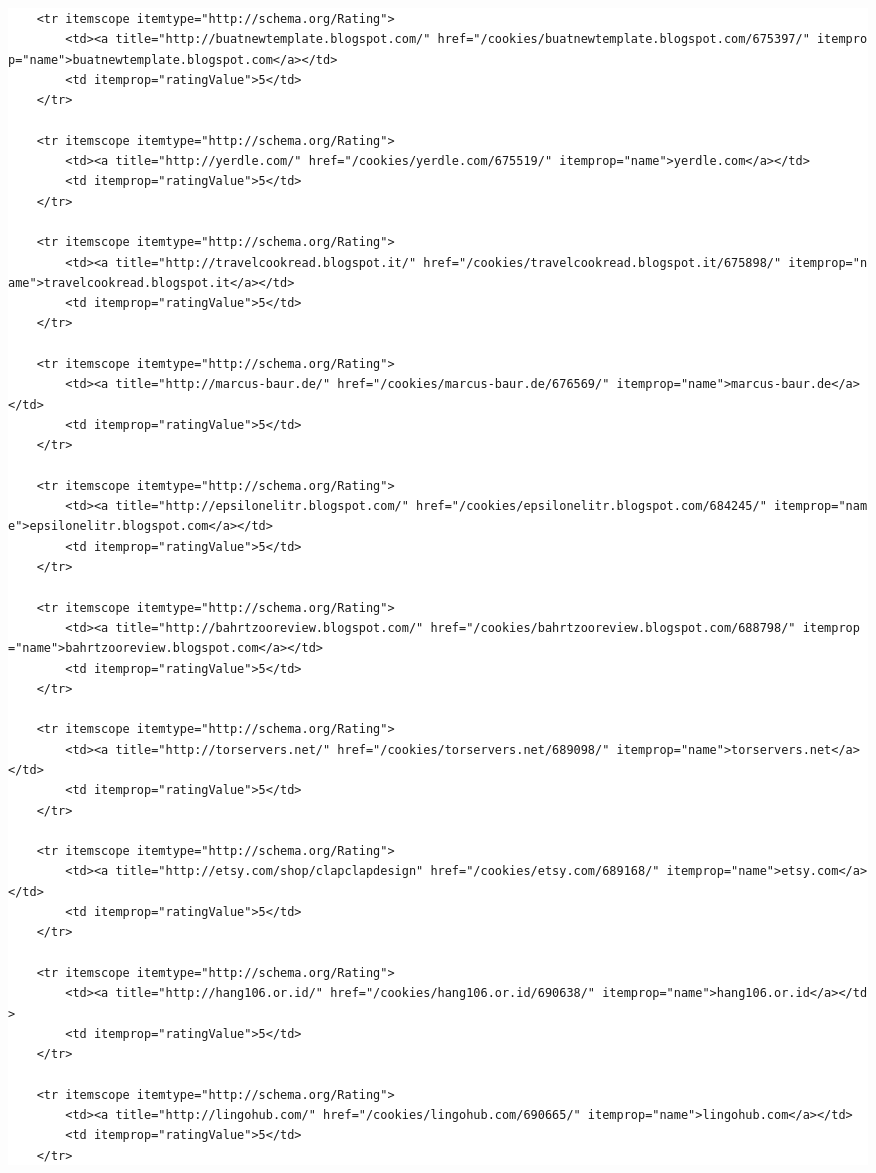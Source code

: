 		<tr itemscope itemtype="http://schema.org/Rating">
			<td><a title="http://buatnewtemplate.blogspot.com/" href="/cookies/buatnewtemplate.blogspot.com/675397/" itemprop="name">buatnewtemplate.blogspot.com</a></td>
			<td itemprop="ratingValue">5</td>
		</tr>
	
		<tr itemscope itemtype="http://schema.org/Rating">
			<td><a title="http://yerdle.com/" href="/cookies/yerdle.com/675519/" itemprop="name">yerdle.com</a></td>
			<td itemprop="ratingValue">5</td>
		</tr>
	
		<tr itemscope itemtype="http://schema.org/Rating">
			<td><a title="http://travelcookread.blogspot.it/" href="/cookies/travelcookread.blogspot.it/675898/" itemprop="name">travelcookread.blogspot.it</a></td>
			<td itemprop="ratingValue">5</td>
		</tr>
	
		<tr itemscope itemtype="http://schema.org/Rating">
			<td><a title="http://marcus-baur.de/" href="/cookies/marcus-baur.de/676569/" itemprop="name">marcus-baur.de</a></td>
			<td itemprop="ratingValue">5</td>
		</tr>
	
		<tr itemscope itemtype="http://schema.org/Rating">
			<td><a title="http://epsilonelitr.blogspot.com/" href="/cookies/epsilonelitr.blogspot.com/684245/" itemprop="name">epsilonelitr.blogspot.com</a></td>
			<td itemprop="ratingValue">5</td>
		</tr>
	
		<tr itemscope itemtype="http://schema.org/Rating">
			<td><a title="http://bahrtzooreview.blogspot.com/" href="/cookies/bahrtzooreview.blogspot.com/688798/" itemprop="name">bahrtzooreview.blogspot.com</a></td>
			<td itemprop="ratingValue">5</td>
		</tr>
	
		<tr itemscope itemtype="http://schema.org/Rating">
			<td><a title="http://torservers.net/" href="/cookies/torservers.net/689098/" itemprop="name">torservers.net</a></td>
			<td itemprop="ratingValue">5</td>
		</tr>
	
		<tr itemscope itemtype="http://schema.org/Rating">
			<td><a title="http://etsy.com/shop/clapclapdesign" href="/cookies/etsy.com/689168/" itemprop="name">etsy.com</a></td>
			<td itemprop="ratingValue">5</td>
		</tr>
	
		<tr itemscope itemtype="http://schema.org/Rating">
			<td><a title="http://hang106.or.id/" href="/cookies/hang106.or.id/690638/" itemprop="name">hang106.or.id</a></td>
			<td itemprop="ratingValue">5</td>
		</tr>
	
		<tr itemscope itemtype="http://schema.org/Rating">
			<td><a title="http://lingohub.com/" href="/cookies/lingohub.com/690665/" itemprop="name">lingohub.com</a></td>
			<td itemprop="ratingValue">5</td>
		</tr>
	